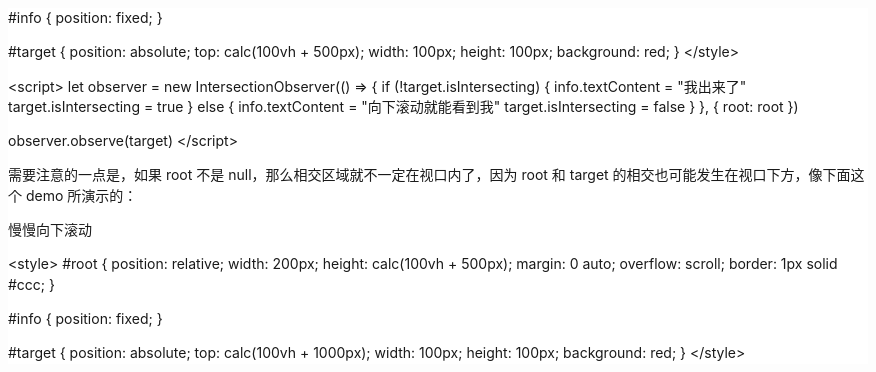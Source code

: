   #info {
    position: fixed;
  }
  
  #target {
    position: absolute;
    top: calc(100vh + 500px);
    width: 100px;
    height: 100px;
    background: red;
  }
</style\>

<script\>
  let observer \= new IntersectionObserver(() \=> {
    if (!target.isIntersecting) {
      info.textContent \= "我出来了"
      target.isIntersecting \= true
    } else {
      info.textContent \= "向下滚动就能看到我"
      target.isIntersecting \= false
    }
  }, {
    root: root
  })

  observer.observe(target)
</script\>

需要注意的一点是，如果 root 不是 null，那么相交区域就不一定在视口内了，因为 root 和 target 的相交也可能发生在视口下方，像下面这个 demo 所演示的：

<div id\="root"\>
  <div id\="info"\>慢慢向下滚动</div\>
  <div id\="target"\></div\>
</div\>

<style\>
  #root {
    position: relative;
    width: 200px;
    height: calc(100vh + 500px);
    margin: 0 auto;
    overflow: scroll;
    border: 1px solid #ccc;
  }
  
  #info {
    position: fixed;
  }
  
  #target {
    position: absolute;
    top: calc(100vh + 1000px);
    width: 100px;
    height: 100px;
    background: red;
  }
</style\>
